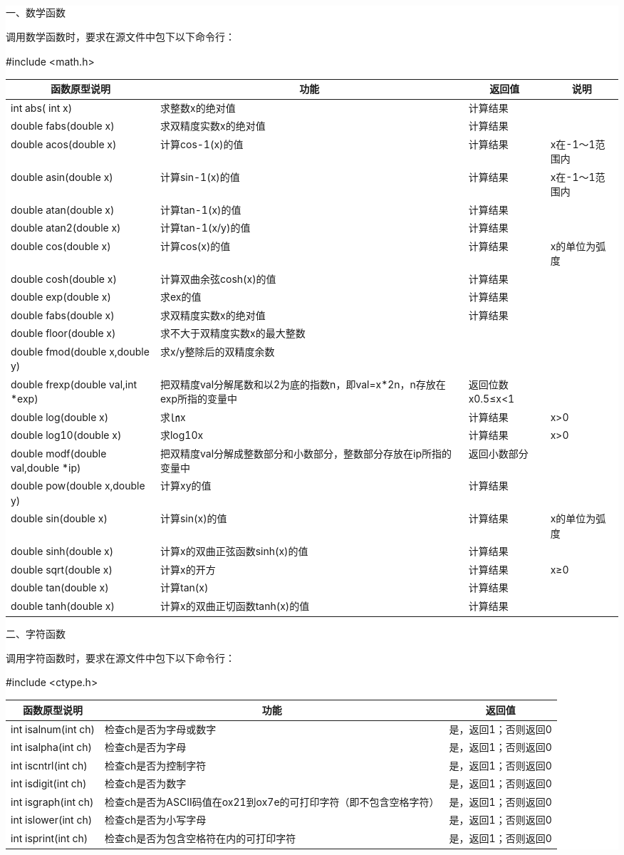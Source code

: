 一、数学函数

调用数学函数时，要求在源文件中包下以下命令行：

\#include <math.h>

| **函数原型说明**                   | **功能**                                                     | **返回值**       | **说明**       |
| ---------------------------------- | ------------------------------------------------------------ | ---------------- | -------------- |
| int abs( int x)                    | 求整数x的绝对值                                              | 计算结果         |                |
| double fabs(double x)              | 求双精度实数x的绝对值                                        | 计算结果         |                |
| double acos(double x)              | 计算cos-1(x)的值                                             | 计算结果         | x在-1～1范围内 |
| double asin(double x)              | 计算sin-1(x)的值                                             | 计算结果         | x在-1～1范围内 |
| double atan(double x)              | 计算tan-1(x)的值                                             | 计算结果         |                |
| double atan2(double x)             | 计算tan-1(x/y)的值                                           | 计算结果         |                |
| double cos(double x)               | 计算cos(x)的值                                               | 计算结果         | x的单位为弧度  |
| double cosh(double x)              | 计算双曲余弦cosh(x)的值                                      | 计算结果         |                |
| double exp(double x)               | 求ex的值                                                     | 计算结果         |                |
| double fabs(double x)              | 求双精度实数x的绝对值                                        | 计算结果         |                |
| double floor(double x)             | 求不大于双精度实数x的最大整数                                |                  |                |
| double fmod(double x,double y)     | 求x/y整除后的双精度余数                                      |                  |                |
| double frexp(double val,int *exp)  | 把双精度val分解尾数和以2为底的指数n，即val=x*2n，n存放在exp所指的变量中 | 返回位数x0.5≤x<1 |                |
| double log(double x)               | 求㏑x                                                        | 计算结果         | x>0            |
| double log10(double x)             | 求log10x                                                     | 计算结果         | x>0            |
| double modf(double val,double *ip) | 把双精度val分解成整数部分和小数部分，整数部分存放在ip所指的变量中 | 返回小数部分     |                |
| double pow(double x,double y)      | 计算xy的值                                                   | 计算结果         |                |
| double sin(double x)               | 计算sin(x)的值                                               | 计算结果         | x的单位为弧度  |
| double sinh(double x)              | 计算x的双曲正弦函数sinh(x)的值                               | 计算结果         |                |
| double sqrt(double x)              | 计算x的开方                                                  | 计算结果         | x≥0            |
| double tan(double x)               | 计算tan(x)                                                   | 计算结果         |                |
| double tanh(double x)              | 计算x的双曲正切函数tanh(x)的值                               | 计算结果         |                |

二、字符函数

调用字符函数时，要求在源文件中包下以下命令行：

\#include <ctype.h>

| **函数原型说明**     | **功能**                                                     | **返回值**           |
| -------------------- | ------------------------------------------------------------ | -------------------- |
| int isalnum(int ch)  | 检查ch是否为字母或数字                                       | 是，返回1；否则返回0 |
| int isalpha(int ch)  | 检查ch是否为字母                                             | 是，返回1；否则返回0 |
| int iscntrl(int ch)  | 检查ch是否为控制字符                                         | 是，返回1；否则返回0 |
| int isdigit(int ch)  | 检查ch是否为数字                                             | 是，返回1；否则返回0 |
| int isgraph(int ch)  | 检查ch是否为ASCII码值在ox21到ox7e的可打印字符（即不包含空格字符） | 是，返回1；否则返回0 |
| int islower(int ch)  | 检查ch是否为小写字母                                         | 是，返回1；否则返回0 |
| int isprint(int ch)  | 检查ch是否为包含空格符在内的可打印字符                       | 是，返回1；否则返回0 |